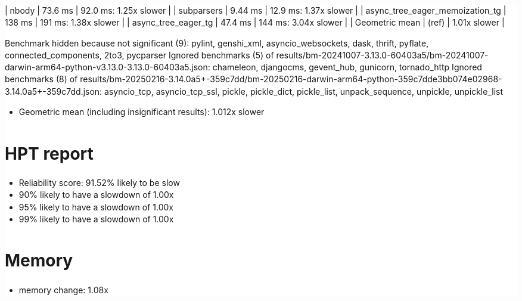 | nbody                            | 73.6 ms                                                | 92.0 ms: 1.25x slower                                                  |
| subparsers                       | 9.44 ms                                                | 12.9 ms: 1.37x slower                                                  |
| async_tree_eager_memoization_tg  | 138 ms                                                 | 191 ms: 1.38x slower                                                   |
| async_tree_eager_tg              | 47.4 ms                                                | 144 ms: 3.04x slower                                                   |
| Geometric mean                   | (ref)                                                  | 1.01x slower                                                           |

Benchmark hidden because not significant (9): pylint, genshi_xml, asyncio_websockets, dask, thrift, pyflate, connected_components, 2to3, pycparser
Ignored benchmarks (5) of results/bm-20241007-3.13.0-60403a5/bm-20241007-darwin-arm64-python-v3.13.0-3.13.0-60403a5.json: chameleon, djangocms, gevent_hub, gunicorn, tornado_http
Ignored benchmarks (8) of results/bm-20250216-3.14.0a5+-359c7dd/bm-20250216-darwin-arm64-python-359c7dde3bb074e02968-3.14.0a5+-359c7dd.json: asyncio_tcp, asyncio_tcp_ssl, pickle, pickle_dict, pickle_list, unpack_sequence, unpickle, unpickle_list

- Geometric mean (including insignificant results): 1.012x slower

# HPT report

- Reliability score: 91.52% likely to be slow
- 90% likely to have a slowdown of 1.00x
- 95% likely to have a slowdown of 1.00x
- 99% likely to have a slowdown of 1.00x

# Memory
- memory change: 1.08x